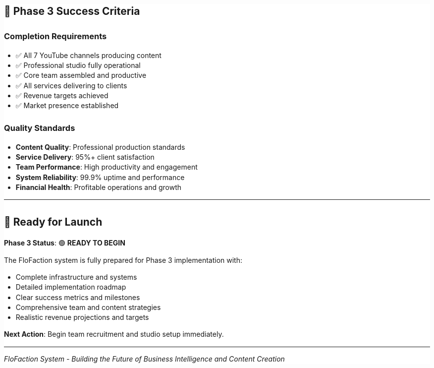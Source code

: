 
## 🎯 Phase 3 Success Criteria

### **Completion Requirements**
- ✅ All 7 YouTube channels producing content
- ✅ Professional studio fully operational
- ✅ Core team assembled and productive
- ✅ All services delivering to clients
- ✅ Revenue targets achieved
- ✅ Market presence established

### **Quality Standards**
- **Content Quality**: Professional production standards
- **Service Delivery**: 95%+ client satisfaction
- **Team Performance**: High productivity and engagement
- **System Reliability**: 99.9% uptime and performance
- **Financial Health**: Profitable operations and growth

---

## 🚀 Ready for Launch

**Phase 3 Status**: 🟢 **READY TO BEGIN**

The FloFaction system is fully prepared for Phase 3 implementation with:
- Complete infrastructure and systems
- Detailed implementation roadmap
- Clear success metrics and milestones
- Comprehensive team and content strategies
- Realistic revenue projections and targets

**Next Action**: Begin team recruitment and studio setup immediately.

---

*FloFaction System - Building the Future of Business Intelligence and Content Creation*
